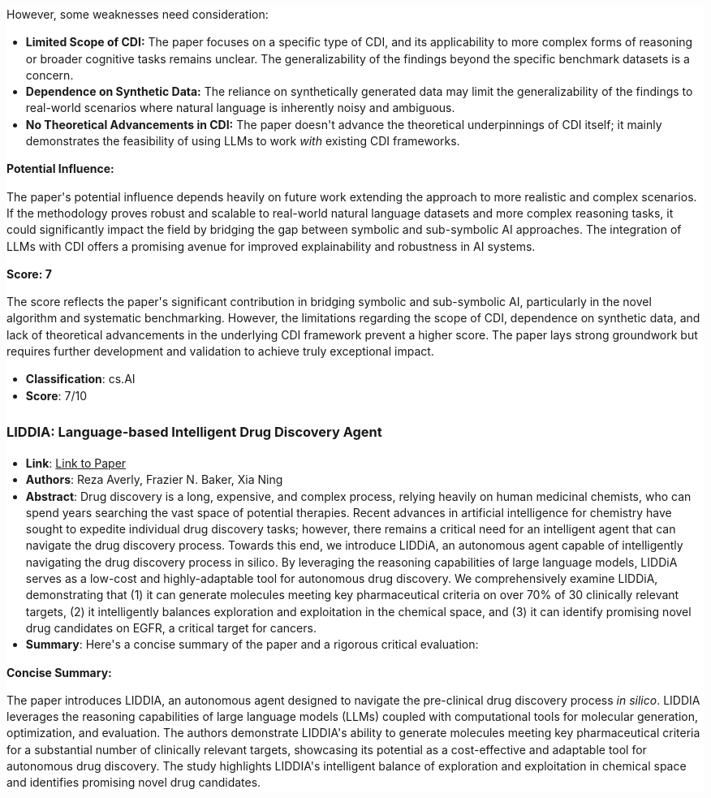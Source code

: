 
However, some weaknesses need consideration:

* **Limited Scope of CDI:** The paper focuses on a specific type of CDI, and its applicability to more complex forms of reasoning or broader cognitive tasks remains unclear. The generalizability of the findings beyond the specific benchmark datasets is a concern.
* **Dependence on Synthetic Data:** The reliance on synthetically generated data may limit the generalizability of the findings to real-world scenarios where natural language is inherently noisy and ambiguous.
* **No Theoretical Advancements in CDI:**  The paper doesn't advance the theoretical underpinnings of CDI itself; it mainly demonstrates the feasibility of using LLMs to work *with* existing CDI frameworks.


**Potential Influence:**

The paper's potential influence depends heavily on future work extending the approach to more realistic and complex scenarios.  If the methodology proves robust and scalable to real-world natural language datasets and more complex reasoning tasks, it could significantly impact the field by bridging the gap between symbolic and sub-symbolic AI approaches. The integration of LLMs with CDI offers a promising avenue for improved explainability and robustness in AI systems.


**Score: 7**

The score reflects the paper's significant contribution in bridging symbolic and sub-symbolic AI, particularly in the novel algorithm and systematic benchmarking.  However, the limitations regarding the scope of CDI, dependence on synthetic data, and lack of theoretical advancements in the underlying CDI framework prevent a higher score.  The paper lays strong groundwork but requires further development and validation to achieve truly exceptional impact.

- **Classification**: cs.AI
- **Score**: 7/10

### LIDDIA: Language-based Intelligent Drug Discovery Agent
- **Link**: [Link to Paper](http://arxiv.org/abs/2502.13959v1)
- **Authors**: Reza Averly, Frazier N. Baker, Xia Ning
- **Abstract**: Drug discovery is a long, expensive, and complex process, relying heavily on human medicinal chemists, who can spend years searching the vast space of potential therapies. Recent advances in artificial intelligence for chemistry have sought to expedite individual drug discovery tasks; however, there remains a critical need for an intelligent agent that can navigate the drug discovery process. Towards this end, we introduce LIDDiA, an autonomous agent capable of intelligently navigating the drug discovery process in silico. By leveraging the reasoning capabilities of large language models, LIDDiA serves as a low-cost and highly-adaptable tool for autonomous drug discovery. We comprehensively examine LIDDiA, demonstrating that (1) it can generate molecules meeting key pharmaceutical criteria on over 70% of 30 clinically relevant targets, (2) it intelligently balances exploration and exploitation in the chemical space, and (3) it can identify promising novel drug candidates on EGFR, a critical target for cancers.
- **Summary**: Here's a concise summary of the paper and a rigorous critical evaluation:


**Concise Summary:**

The paper introduces LIDDIA, an autonomous agent designed to navigate the pre-clinical drug discovery process *in silico*.  LIDDIA leverages the reasoning capabilities of large language models (LLMs) coupled with computational tools for molecular generation, optimization, and evaluation.  The authors demonstrate LIDDIA's ability to generate molecules meeting key pharmaceutical criteria for a substantial number of clinically relevant targets, showcasing its potential as a cost-effective and adaptable tool for autonomous drug discovery.  The study highlights LIDDIA's intelligent balance of exploration and exploitation in chemical space and identifies promising novel drug candidates.
